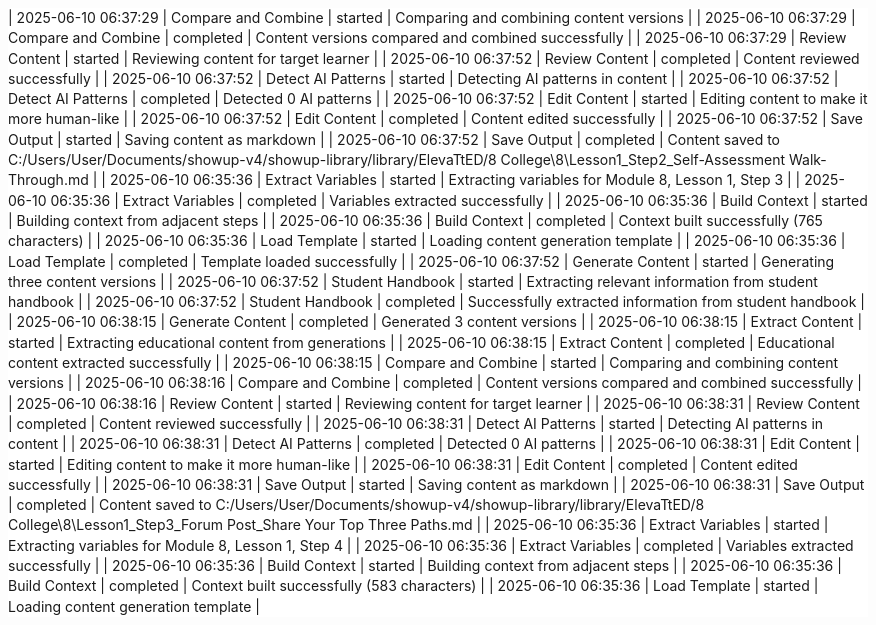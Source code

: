 | 2025-06-10 06:37:29 | Compare and Combine | started | Comparing and combining content versions |
| 2025-06-10 06:37:29 | Compare and Combine | completed | Content versions compared and combined successfully |
| 2025-06-10 06:37:29 | Review Content | started | Reviewing content for target learner |
| 2025-06-10 06:37:52 | Review Content | completed | Content reviewed successfully |
| 2025-06-10 06:37:52 | Detect AI Patterns | started | Detecting AI patterns in content |
| 2025-06-10 06:37:52 | Detect AI Patterns | completed | Detected 0 AI patterns |
| 2025-06-10 06:37:52 | Edit Content | started | Editing content to make it more human-like |
| 2025-06-10 06:37:52 | Edit Content | completed | Content edited successfully |
| 2025-06-10 06:37:52 | Save Output | started | Saving content as markdown |
| 2025-06-10 06:37:52 | Save Output | completed | Content saved to C:/Users/User/Documents/showup-v4/showup-library/library/ElevaTtED/8 College\8\Lesson1_Step2_Self-Assessment Walk-Through.md |
| 2025-06-10 06:35:36 | Extract Variables | started | Extracting variables for Module 8, Lesson 1, Step 3 |
| 2025-06-10 06:35:36 | Extract Variables | completed | Variables extracted successfully |
| 2025-06-10 06:35:36 | Build Context | started | Building context from adjacent steps |
| 2025-06-10 06:35:36 | Build Context | completed | Context built successfully (765 characters) |
| 2025-06-10 06:35:36 | Load Template | started | Loading content generation template |
| 2025-06-10 06:35:36 | Load Template | completed | Template loaded successfully |
| 2025-06-10 06:37:52 | Generate Content | started | Generating three content versions |
| 2025-06-10 06:37:52 | Student Handbook | started | Extracting relevant information from student handbook |
| 2025-06-10 06:37:52 | Student Handbook | completed | Successfully extracted information from student handbook |
| 2025-06-10 06:38:15 | Generate Content | completed | Generated 3 content versions |
| 2025-06-10 06:38:15 | Extract Content | started | Extracting educational content from generations |
| 2025-06-10 06:38:15 | Extract Content | completed | Educational content extracted successfully |
| 2025-06-10 06:38:15 | Compare and Combine | started | Comparing and combining content versions |
| 2025-06-10 06:38:16 | Compare and Combine | completed | Content versions compared and combined successfully |
| 2025-06-10 06:38:16 | Review Content | started | Reviewing content for target learner |
| 2025-06-10 06:38:31 | Review Content | completed | Content reviewed successfully |
| 2025-06-10 06:38:31 | Detect AI Patterns | started | Detecting AI patterns in content |
| 2025-06-10 06:38:31 | Detect AI Patterns | completed | Detected 0 AI patterns |
| 2025-06-10 06:38:31 | Edit Content | started | Editing content to make it more human-like |
| 2025-06-10 06:38:31 | Edit Content | completed | Content edited successfully |
| 2025-06-10 06:38:31 | Save Output | started | Saving content as markdown |
| 2025-06-10 06:38:31 | Save Output | completed | Content saved to C:/Users/User/Documents/showup-v4/showup-library/library/ElevaTtED/8 College\8\Lesson1_Step3_Forum Post_Share Your Top Three Paths.md |
| 2025-06-10 06:35:36 | Extract Variables | started | Extracting variables for Module 8, Lesson 1, Step 4 |
| 2025-06-10 06:35:36 | Extract Variables | completed | Variables extracted successfully |
| 2025-06-10 06:35:36 | Build Context | started | Building context from adjacent steps |
| 2025-06-10 06:35:36 | Build Context | completed | Context built successfully (583 characters) |
| 2025-06-10 06:35:36 | Load Template | started | Loading content generation template |